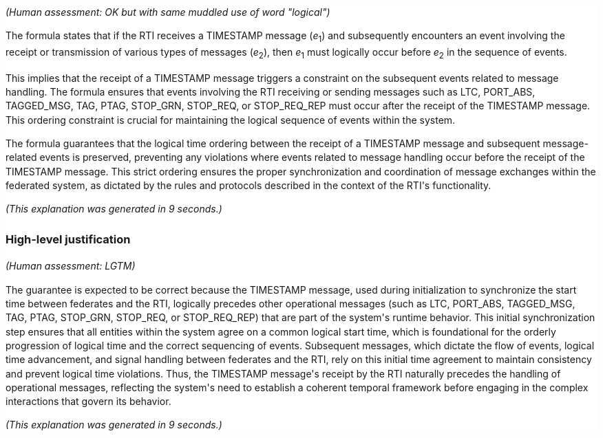 _(Human assessment: OK but with same muddled use of word "logical")_

The formula states that if the RTI receives a TIMESTAMP message ($e_1$) and subsequently encounters an event involving the receipt or transmission of various types of messages ($e_2$), then $e_1$ must logically occur before $e_2$ in the sequence of events.

This implies that the receipt of a TIMESTAMP message triggers a constraint on the subsequent events related to message handling. The formula ensures that events involving the RTI receiving or sending messages such as LTC, PORT_ABS, TAGGED_MSG, TAG, PTAG, STOP_GRN, STOP_REQ, or STOP_REQ_REP must occur after the receipt of the TIMESTAMP message. This ordering constraint is crucial for maintaining the logical sequence of events within the system.

The formula guarantees that the logical time ordering between the receipt of a TIMESTAMP message and subsequent message-related events is preserved, preventing any violations where events related to message handling occur before the receipt of the TIMESTAMP message. This strict ordering ensures the proper synchronization and coordination of message exchanges within the federated system, as dictated by the rules and protocols described in the context of the RTI's functionality.

_(This explanation was generated in 9 seconds.)_

### High-level justification

_(Human assessment: LGTM)_

The guarantee is expected to be correct because the TIMESTAMP message, used during initialization to synchronize the start time between federates and the RTI, logically precedes other operational messages (such as LTC, PORT_ABS, TAGGED_MSG, TAG, PTAG, STOP_GRN, STOP_REQ, or STOP_REQ_REP) that are part of the system's runtime behavior. This initial synchronization step ensures that all entities within the system agree on a common logical start time, which is foundational for the orderly progression of logical time and the correct sequencing of events. Subsequent messages, which dictate the flow of events, logical time advancement, and signal handling between federates and the RTI, rely on this initial time agreement to maintain consistency and prevent logical time violations. Thus, the TIMESTAMP message's receipt by the RTI naturally precedes the handling of operational messages, reflecting the system's need to establish a coherent temporal framework before engaging in the complex interactions that govern its behavior.

_(This explanation was generated in 9 seconds.)_

